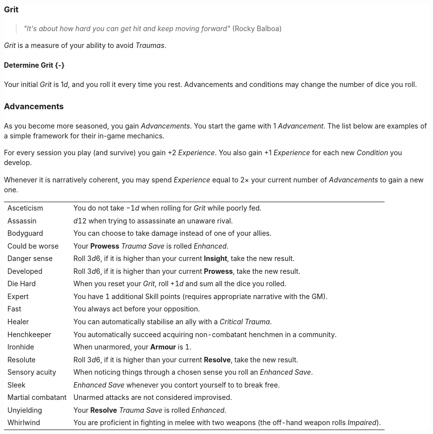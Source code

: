### Grit

> *"It's about how hard you can get hit and keep moving forward"*
> (Rocky Balboa)

*Grit* is a measure of your ability to avoid *Traumas*.

#### Determine Grit  {-}

Your initial *Grit* is $1d$, and you roll it every time you rest.
Advancements and conditions may change the number of dice you roll.

### Advancements

As you become more seasoned, you gain *Advancements*.
You start the game with $1$ *Advancement*.
The list below are examples of a simple framework for their in-game mechanics.

For every session you play (and survive) you gain $+2$ *Experience*.
You also gain $+1$ *Experience* for each new *Condition* you develop.

Whenever it is narratively coherent, you may spend *Experience* equal to $2\times$ your current number of *Advancements* to gain a new one.

|                   |                                                                                                  |
| ----------------- | ------------------------------------------------------------------------------------------------ |
| Asceticism        | You do not take $-1d$ when rolling for *Grit* while poorly fed.                                  |
| Assassin          | $d12$ when trying to assassinate an unaware rival.                                               |
| Bodyguard         | You can choose to take damage instead of one of your allies.                                     |
| Could be worse    | Your **Prowess** *Trauma Save* is rolled *Enhanced*.                                             |
| Danger sense      | Roll $3d6$, if it is higher than your current **Insight**, take the new result.                  |
| Developed         | Roll $3d6$, if it is higher than your current **Prowess**, take the new result.                  |
| Die Hard          | When you reset your *Grit*, roll $+1d$ and sum all the dice you rolled.                          |
| Expert            | You have $1$ additional Skill points (requires appropriate narrative with the GM).               |
| Fast              | You always act before your opposition.                                                           |
| Healer            | You can automatically stabilise an ally with a *Critical Trauma*.                                |
| Henchkeeper       | You automatically succeed acquiring non-combatant henchmen in a community.                       |
| Ironhide          | When unarmored, your **Armour** is $1$.                                                          |
| Resolute          | Roll $3d6$, if it is higher than your current **Resolve**, take the new result.                  |
| Sensory acuity    | When noticing things through a chosen sense you roll an *Enhanced* *Save*.                       |
| Sleek             | *Enhanced Save* whenever you contort yourself to to break free.                                  |
| Martial combatant | Unarmed attacks are not considered improvised.                                                   |
| Unyielding        | Your **Resolve** *Trauma Save* is rolled *Enhanced*.                                             |
| Whirlwind         | You are proficient in fighting in melee with two weapons (the off-hand weapon rolls *Impaired*). |
